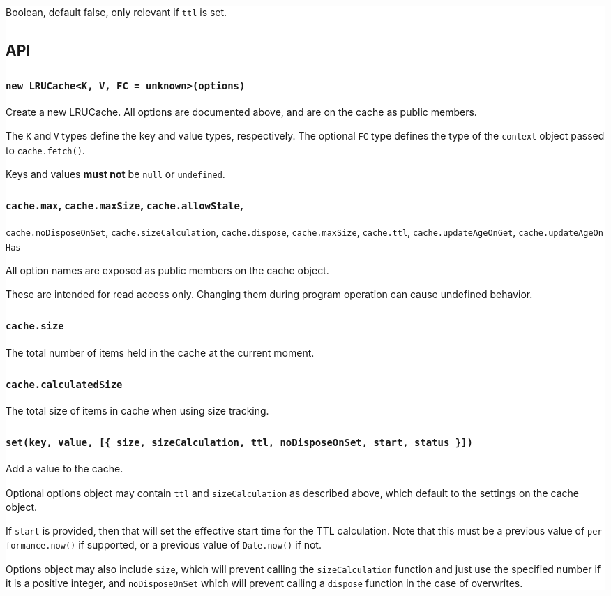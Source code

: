 Boolean, default false, only relevant if `ttl` is set.

## API

### `new LRUCache<K, V, FC = unknown>(options)`

Create a new LRUCache. All options are documented above, and are
on the cache as public members.

The `K` and `V` types define the key and value types,
respectively. The optional `FC` type defines the type of the
`context` object passed to `cache.fetch()`.

Keys and values **must not** be `null` or `undefined`.

### `cache.max`, `cache.maxSize`, `cache.allowStale`,

`cache.noDisposeOnSet`, `cache.sizeCalculation`, `cache.dispose`,
`cache.maxSize`, `cache.ttl`, `cache.updateAgeOnGet`,
`cache.updateAgeOnHas`

All option names are exposed as public members on the cache
object.

These are intended for read access only. Changing them during
program operation can cause undefined behavior.

### `cache.size`

The total number of items held in the cache at the current
moment.

### `cache.calculatedSize`

The total size of items in cache when using size tracking.

### `set(key, value, [{ size, sizeCalculation, ttl, noDisposeOnSet, start, status }])`

Add a value to the cache.

Optional options object may contain `ttl` and `sizeCalculation`
as described above, which default to the settings on the cache
object.

If `start` is provided, then that will set the effective start
time for the TTL calculation. Note that this must be a previous
value of `performance.now()` if supported, or a previous value of
`Date.now()` if not.

Options object may also include `size`, which will prevent
calling the `sizeCalculation` function and just use the specified
number if it is a positive integer, and `noDisposeOnSet` which
will prevent calling a `dispose` function in the case of
overwrites.
